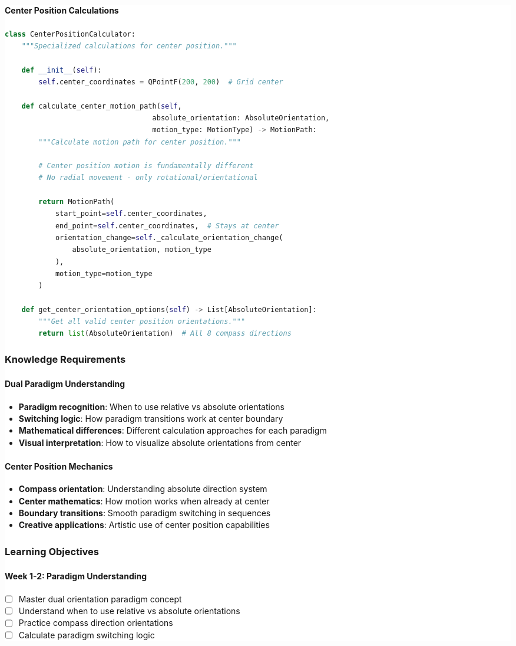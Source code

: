 
#### Center Position Calculations

```python
class CenterPositionCalculator:
    """Specialized calculations for center position."""

    def __init__(self):
        self.center_coordinates = QPointF(200, 200)  # Grid center

    def calculate_center_motion_path(self,
                                   absolute_orientation: AbsoluteOrientation,
                                   motion_type: MotionType) -> MotionPath:
        """Calculate motion path for center position."""

        # Center position motion is fundamentally different
        # No radial movement - only rotational/orientational

        return MotionPath(
            start_point=self.center_coordinates,
            end_point=self.center_coordinates,  # Stays at center
            orientation_change=self._calculate_orientation_change(
                absolute_orientation, motion_type
            ),
            motion_type=motion_type
        )

    def get_center_orientation_options(self) -> List[AbsoluteOrientation]:
        """Get all valid center position orientations."""
        return list(AbsoluteOrientation)  # All 8 compass directions
```

### Knowledge Requirements

#### Dual Paradigm Understanding

- **Paradigm recognition**: When to use relative vs absolute orientations
- **Switching logic**: How paradigm transitions work at center boundary
- **Mathematical differences**: Different calculation approaches for each paradigm
- **Visual interpretation**: How to visualize absolute orientations from center

#### Center Position Mechanics

- **Compass orientation**: Understanding absolute direction system
- **Center mathematics**: How motion works when already at center
- **Boundary transitions**: Smooth paradigm switching in sequences
- **Creative applications**: Artistic use of center position capabilities

### Learning Objectives

#### Week 1-2: Paradigm Understanding

- [ ] Master dual orientation paradigm concept
- [ ] Understand when to use relative vs absolute orientations
- [ ] Practice compass direction orientations
- [ ] Calculate paradigm switching logic
